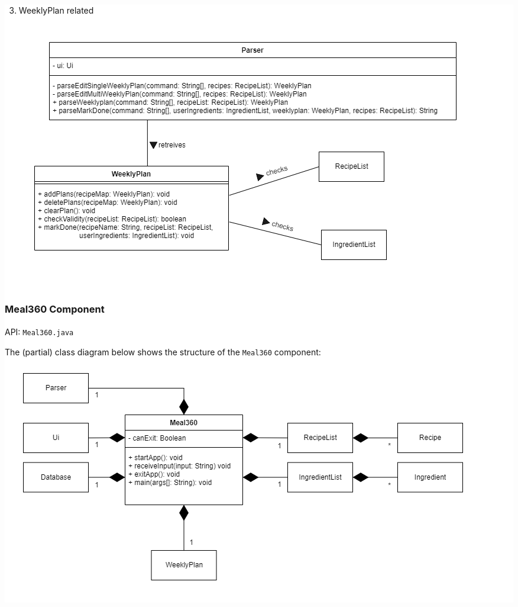 3. WeeklyPlan related

![](./UML/Architecture/WeeklyPlanRelated.png)

### Meal360 Component

API: `Meal360.java`

The (partial) class diagram below shows the structure of the `Meal360` component:
![](./UML/Meal360/Meal360ClassDiagram.png)
